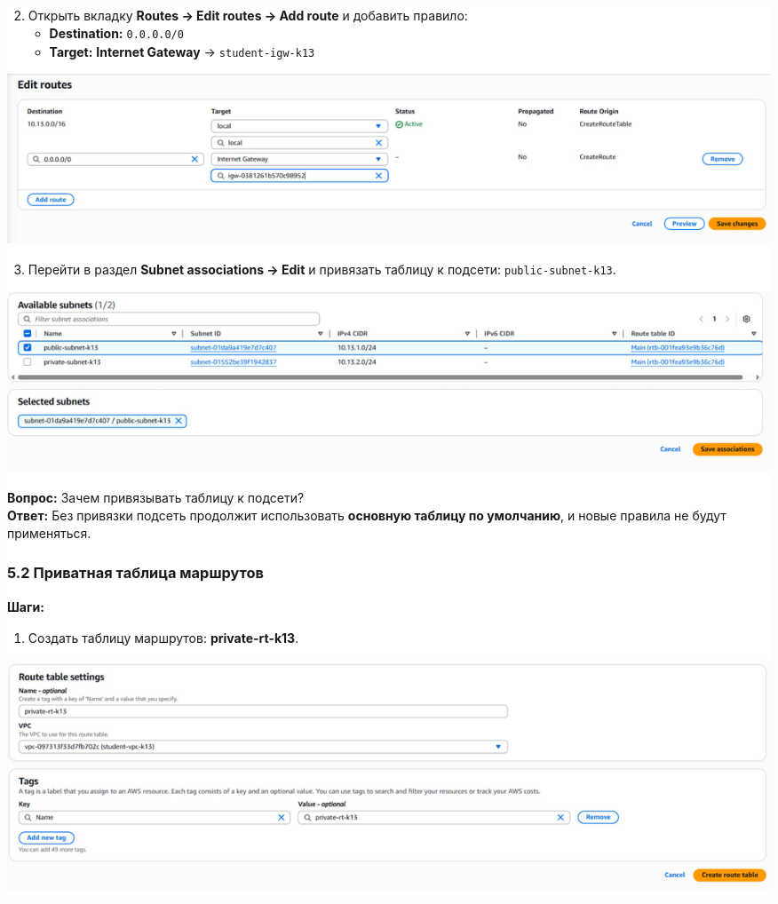 2. Открыть вкладку **Routes → Edit routes → Add route** и добавить правило:
   - **Destination:** `0.0.0.0/0`  
   - **Target:** **Internet Gateway** → `student-igw-k13`

![images](images/rt2.jpg)

3. Перейти в раздел **Subnet associations → Edit** и привязать таблицу к подсети: `public-subnet-k13`.

![image](images/rt3.jpg)

**Вопрос:** Зачем привязывать таблицу к подсети?  
**Ответ:** Без привязки подсеть продолжит использовать **основную таблицу по умолчанию**, и новые правила не будут применяться.

### 5.2 Приватная таблица маршрутов

**Шаги:**

1. Создать таблицу маршрутов: **private-rt-k13**.

![image](images/rt4.jpg)
